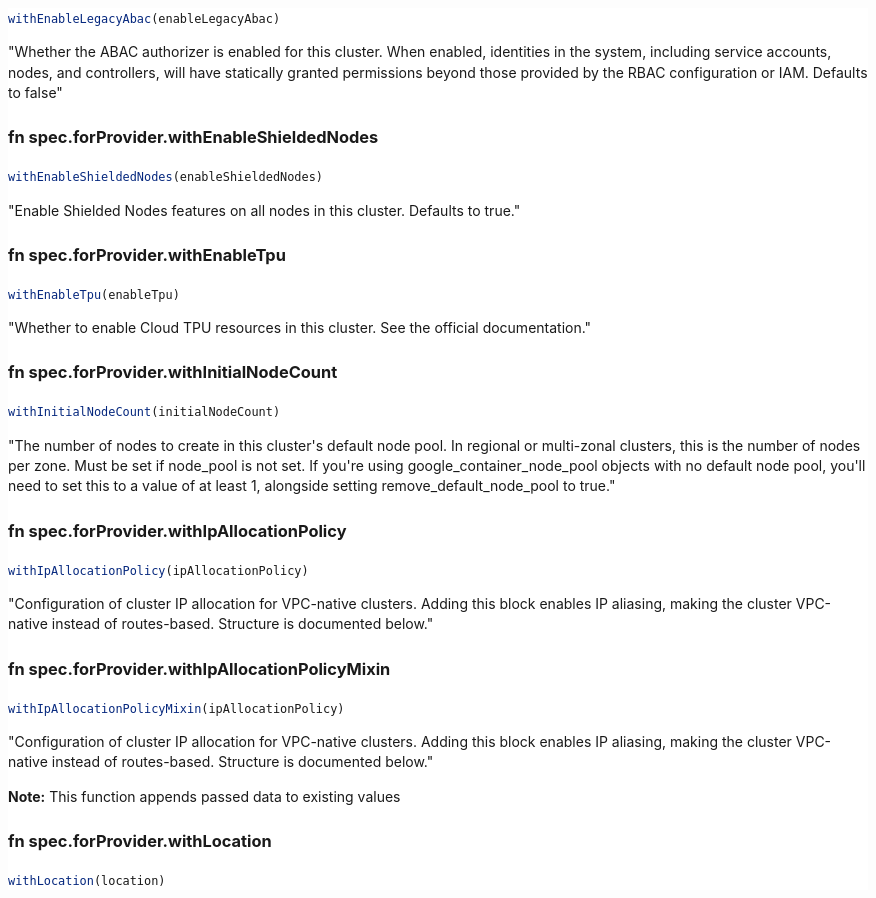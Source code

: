 ```ts
withEnableLegacyAbac(enableLegacyAbac)
```

"Whether the ABAC authorizer is enabled for this cluster. When enabled, identities in the system, including service accounts, nodes, and controllers, will have statically granted permissions beyond those provided by the RBAC configuration or IAM. Defaults to false"

### fn spec.forProvider.withEnableShieldedNodes

```ts
withEnableShieldedNodes(enableShieldedNodes)
```

"Enable Shielded Nodes features on all nodes in this cluster.  Defaults to true."

### fn spec.forProvider.withEnableTpu

```ts
withEnableTpu(enableTpu)
```

"Whether to enable Cloud TPU resources in this cluster. See the official documentation."

### fn spec.forProvider.withInitialNodeCount

```ts
withInitialNodeCount(initialNodeCount)
```

"The number of nodes to create in this cluster's default node pool. In regional or multi-zonal clusters, this is the number of nodes per zone. Must be set if node_pool is not set. If you're using google_container_node_pool objects with no default node pool, you'll need to set this to a value of at least 1, alongside setting remove_default_node_pool to true."

### fn spec.forProvider.withIpAllocationPolicy

```ts
withIpAllocationPolicy(ipAllocationPolicy)
```

"Configuration of cluster IP allocation for VPC-native clusters. Adding this block enables IP aliasing, making the cluster VPC-native instead of routes-based. Structure is documented below."

### fn spec.forProvider.withIpAllocationPolicyMixin

```ts
withIpAllocationPolicyMixin(ipAllocationPolicy)
```

"Configuration of cluster IP allocation for VPC-native clusters. Adding this block enables IP aliasing, making the cluster VPC-native instead of routes-based. Structure is documented below."

**Note:** This function appends passed data to existing values

### fn spec.forProvider.withLocation

```ts
withLocation(location)
```
